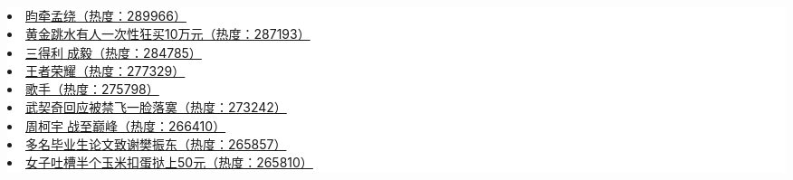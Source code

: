 <li>
<a href="https://s.weibo.com/weibo?q=%23%E6%98%80%E7%89%B5%E5%AD%9F%E7%BB%95%23" target="weibo">
昀牵孟绕（热度：289966）
</a>
</li>

<li>
<a href="https://s.weibo.com/weibo?q=%23%E9%BB%84%E9%87%91%E8%B7%B3%E6%B0%B4%E6%9C%89%E4%BA%BA%E4%B8%80%E6%AC%A1%E6%80%A7%E7%8B%82%E4%B9%B010%E4%B8%87%E5%85%83%23" target="weibo">
黄金跳水有人一次性狂买10万元（热度：287193）
</a>
</li>

<li>
<a href="https://s.weibo.com/weibo?q=%23%E4%B8%89%E5%BE%97%E5%88%A9%20%E6%88%90%E6%AF%85%23" target="weibo">
三得利 成毅（热度：284785）
</a>
</li>

<li>
<a href="https://s.weibo.com/weibo?q=%23%E7%8E%8B%E8%80%85%E8%8D%A3%E8%80%80%23" target="weibo">
王者荣耀（热度：277329）
</a>
</li>

<li>
<a href="https://s.weibo.com/weibo?q=%23%E6%AD%8C%E6%89%8B%23" target="weibo">
歌手（热度：275798）
</a>
</li>

<li>
<a href="https://s.weibo.com/weibo?q=%23%E6%AD%A6%E5%A5%91%E5%A5%87%E5%9B%9E%E5%BA%94%E8%A2%AB%E7%A6%81%E9%A3%9E%E4%B8%80%E8%84%B8%E8%90%BD%E5%AF%9E%23" target="weibo">
武契奇回应被禁飞一脸落寞（热度：273242）
</a>
</li>

<li>
<a href="https://s.weibo.com/weibo?q=%23%E5%91%A8%E6%9F%AF%E5%AE%87%20%E6%88%98%E8%87%B3%E5%B7%85%E5%B3%B0%23" target="weibo">
周柯宇 战至巅峰（热度：266410）
</a>
</li>

<li>
<a href="https://s.weibo.com/weibo?q=%23%E5%A4%9A%E5%90%8D%E6%AF%95%E4%B8%9A%E7%94%9F%E8%AE%BA%E6%96%87%E8%87%B4%E8%B0%A2%E6%A8%8A%E6%8C%AF%E4%B8%9C%23" target="weibo">
多名毕业生论文致谢樊振东（热度：265857）
</a>
</li>

<li>
<a href="https://s.weibo.com/weibo?q=%23%E5%A5%B3%E5%AD%90%E5%90%90%E6%A7%BD%E5%8D%8A%E4%B8%AA%E7%8E%89%E7%B1%B3%E6%89%A3%E8%9B%8B%E6%8C%9E%E4%B8%8A50%E5%85%83%23" target="weibo">
女子吐槽半个玉米扣蛋挞上50元（热度：265810）
</a>
</li>
